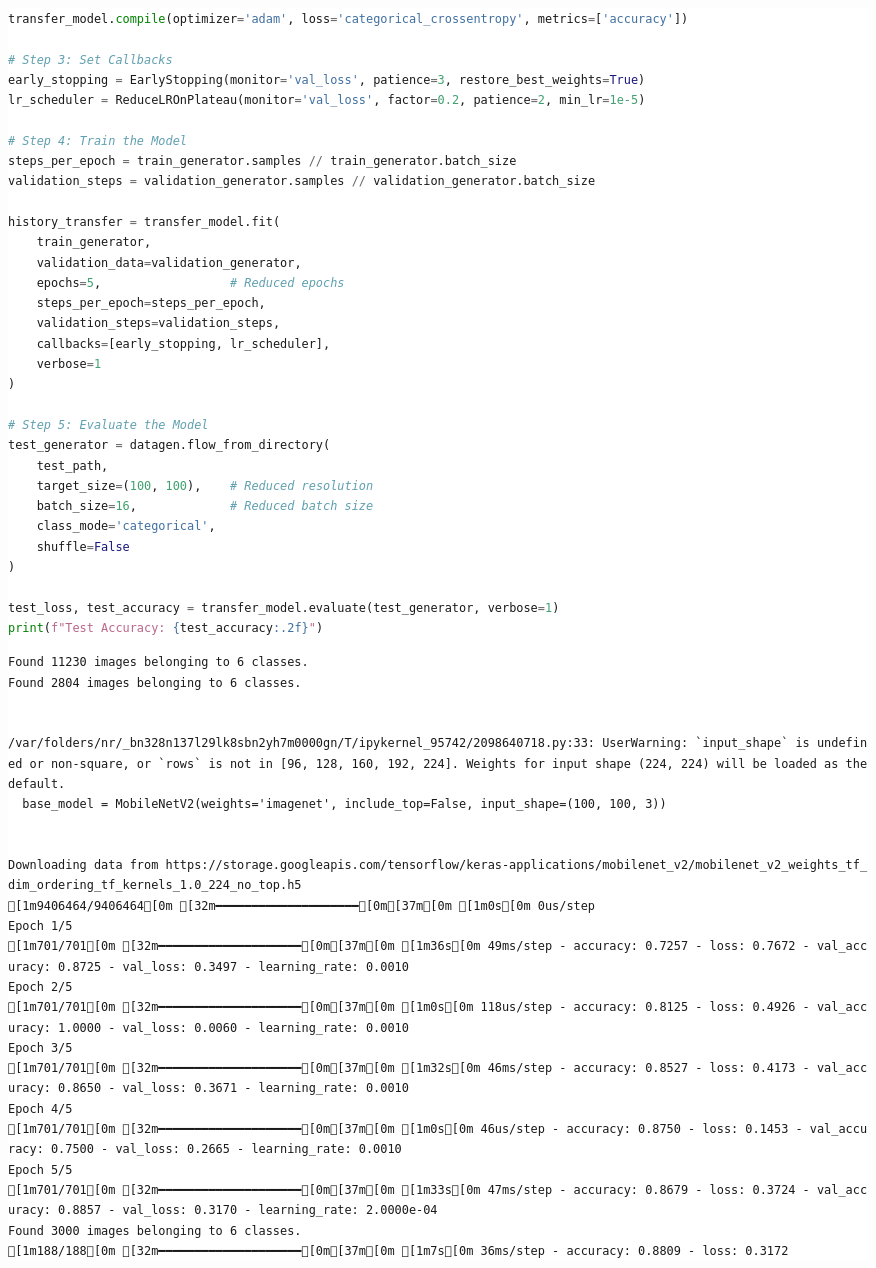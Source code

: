 ```python
transfer_model.compile(optimizer='adam', loss='categorical_crossentropy', metrics=['accuracy'])

# Step 3: Set Callbacks
early_stopping = EarlyStopping(monitor='val_loss', patience=3, restore_best_weights=True)
lr_scheduler = ReduceLROnPlateau(monitor='val_loss', factor=0.2, patience=2, min_lr=1e-5)

# Step 4: Train the Model
steps_per_epoch = train_generator.samples // train_generator.batch_size
validation_steps = validation_generator.samples // validation_generator.batch_size

history_transfer = transfer_model.fit(
    train_generator,
    validation_data=validation_generator,
    epochs=5,                  # Reduced epochs
    steps_per_epoch=steps_per_epoch,
    validation_steps=validation_steps,
    callbacks=[early_stopping, lr_scheduler],
    verbose=1
)

# Step 5: Evaluate the Model
test_generator = datagen.flow_from_directory(
    test_path,
    target_size=(100, 100),    # Reduced resolution
    batch_size=16,             # Reduced batch size
    class_mode='categorical',
    shuffle=False
)

test_loss, test_accuracy = transfer_model.evaluate(test_generator, verbose=1)
print(f"Test Accuracy: {test_accuracy:.2f}")

```

    Found 11230 images belonging to 6 classes.
    Found 2804 images belonging to 6 classes.


    /var/folders/nr/_bn328n137l29lk8sbn2yh7m0000gn/T/ipykernel_95742/2098640718.py:33: UserWarning: `input_shape` is undefined or non-square, or `rows` is not in [96, 128, 160, 192, 224]. Weights for input shape (224, 224) will be loaded as the default.
      base_model = MobileNetV2(weights='imagenet', include_top=False, input_shape=(100, 100, 3))


    Downloading data from https://storage.googleapis.com/tensorflow/keras-applications/mobilenet_v2/mobilenet_v2_weights_tf_dim_ordering_tf_kernels_1.0_224_no_top.h5
    [1m9406464/9406464[0m [32m━━━━━━━━━━━━━━━━━━━━[0m[37m[0m [1m0s[0m 0us/step
    Epoch 1/5
    [1m701/701[0m [32m━━━━━━━━━━━━━━━━━━━━[0m[37m[0m [1m36s[0m 49ms/step - accuracy: 0.7257 - loss: 0.7672 - val_accuracy: 0.8725 - val_loss: 0.3497 - learning_rate: 0.0010
    Epoch 2/5
    [1m701/701[0m [32m━━━━━━━━━━━━━━━━━━━━[0m[37m[0m [1m0s[0m 118us/step - accuracy: 0.8125 - loss: 0.4926 - val_accuracy: 1.0000 - val_loss: 0.0060 - learning_rate: 0.0010
    Epoch 3/5
    [1m701/701[0m [32m━━━━━━━━━━━━━━━━━━━━[0m[37m[0m [1m32s[0m 46ms/step - accuracy: 0.8527 - loss: 0.4173 - val_accuracy: 0.8650 - val_loss: 0.3671 - learning_rate: 0.0010
    Epoch 4/5
    [1m701/701[0m [32m━━━━━━━━━━━━━━━━━━━━[0m[37m[0m [1m0s[0m 46us/step - accuracy: 0.8750 - loss: 0.1453 - val_accuracy: 0.7500 - val_loss: 0.2665 - learning_rate: 0.0010
    Epoch 5/5
    [1m701/701[0m [32m━━━━━━━━━━━━━━━━━━━━[0m[37m[0m [1m33s[0m 47ms/step - accuracy: 0.8679 - loss: 0.3724 - val_accuracy: 0.8857 - val_loss: 0.3170 - learning_rate: 2.0000e-04
    Found 3000 images belonging to 6 classes.
    [1m188/188[0m [32m━━━━━━━━━━━━━━━━━━━━[0m[37m[0m [1m7s[0m 36ms/step - accuracy: 0.8809 - loss: 0.3172